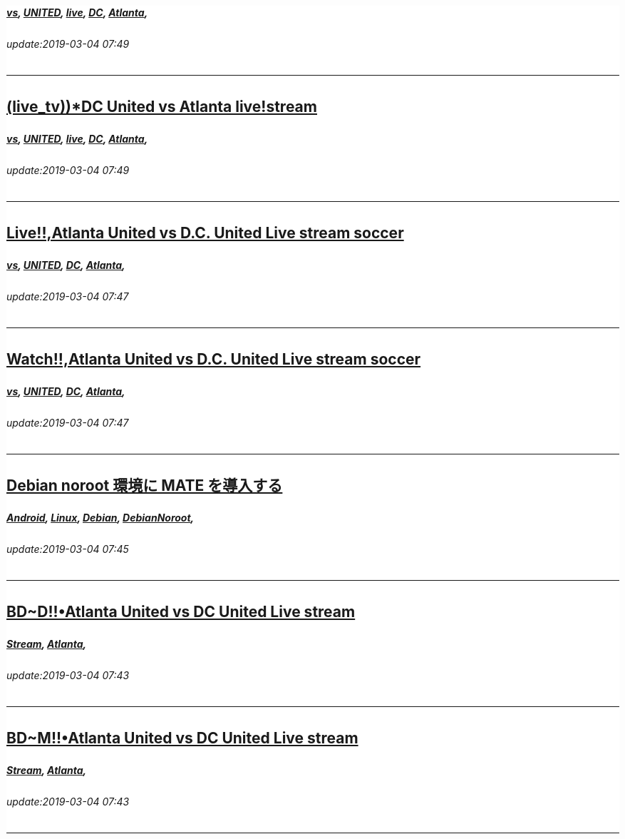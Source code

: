 ##### [vs](https://qiita.com/tags/vs), [UNITED](https://qiita.com/tags/UNITED), [live](https://qiita.com/tags/live), [DC](https://qiita.com/tags/DC), [Atlanta](https://qiita.com/tags/Atlanta), 
###### update:2019-03-04 07:49
---
## [(live_tv))*DC United vs Atlanta live!stream](https://qiita.com/awards2019/items/adfb3eb86fde21df19a2)
##### [vs](https://qiita.com/tags/vs), [UNITED](https://qiita.com/tags/UNITED), [live](https://qiita.com/tags/live), [DC](https://qiita.com/tags/DC), [Atlanta](https://qiita.com/tags/Atlanta), 
###### update:2019-03-04 07:49
---
## [Live!!,Atlanta United vs D.C. United Live stream soccer](https://qiita.com/bdtigerlivetv/items/d8eb9bc69ae1bf202b1f)
##### [vs](https://qiita.com/tags/vs), [UNITED](https://qiita.com/tags/UNITED), [DC](https://qiita.com/tags/DC), [Atlanta](https://qiita.com/tags/Atlanta), 
###### update:2019-03-04 07:47
---
## [Watch!!,Atlanta United vs D.C. United Live stream soccer](https://qiita.com/bdtigerlivetv/items/8fd06e6e0dcc52e2fa69)
##### [vs](https://qiita.com/tags/vs), [UNITED](https://qiita.com/tags/UNITED), [DC](https://qiita.com/tags/DC), [Atlanta](https://qiita.com/tags/Atlanta), 
###### update:2019-03-04 07:47
---
## [Debian noroot 環境に MATE を導入する](https://qiita.com/z80oolong/items/a070d264459870601157)
##### [Android](https://qiita.com/tags/Android), [Linux](https://qiita.com/tags/Linux), [Debian](https://qiita.com/tags/Debian), [DebianNoroot](https://qiita.com/tags/DebianNoroot), 
###### update:2019-03-04 07:45
---
## [BD~D!!•Atlanta United vs DC United Live stream](https://qiita.com/Signup/items/dde22dee0e3d543f7112)
##### [Stream](https://qiita.com/tags/Stream), [Atlanta](https://qiita.com/tags/Atlanta), 
###### update:2019-03-04 07:43
---
## [BD~M!!•Atlanta United vs DC United Live stream](https://qiita.com/Signup/items/53d240d4a9cba4103f64)
##### [Stream](https://qiita.com/tags/Stream), [Atlanta](https://qiita.com/tags/Atlanta), 
###### update:2019-03-04 07:43
---